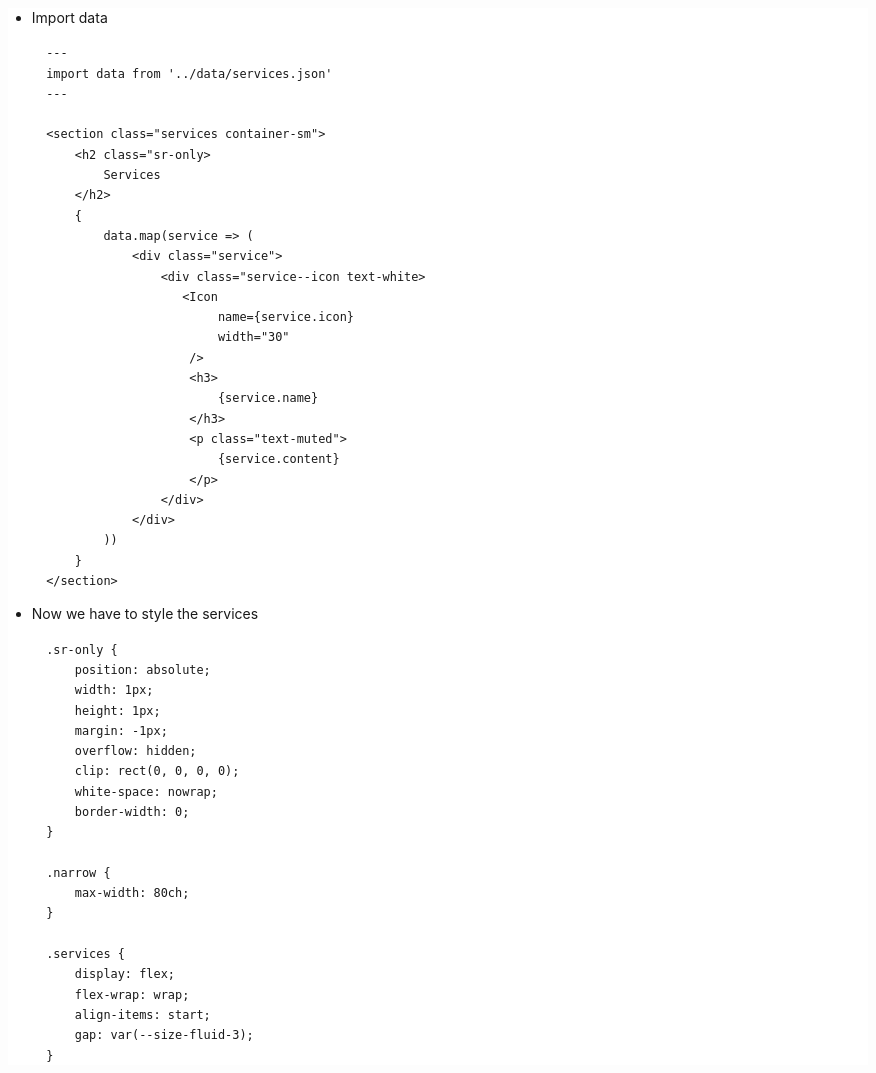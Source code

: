 - Import data

        ---
        import data from '../data/services.json'
        ---

        <section class="services container-sm">
            <h2 class="sr-only>
                Services
            </h2>
            {
                data.map(service => (
                    <div class="service">
                        <div class="service--icon text-white>
                           <Icon
                                name={service.icon}
                                width="30"
                            />
                            <h3>
                                {service.name}
                            </h3>
                            <p class="text-muted">
                                {service.content}
                            </p>
                        </div>
                    </div>
                ))
            }
        </section>
    

- Now we have to style the services

        .sr-only {
            position: absolute;
            width: 1px;
            height: 1px;
            margin: -1px;
            overflow: hidden;
            clip: rect(0, 0, 0, 0);
            white-space: nowrap;
            border-width: 0;
        }

        .narrow {
            max-width: 80ch;
        }

        .services {
            display: flex;
            flex-wrap: wrap;
            align-items: start;
            gap: var(--size-fluid-3);
        }
